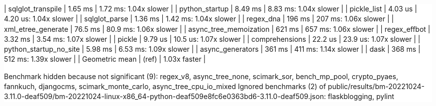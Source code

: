 | sqlglot_transpile       | 1.65 ms                                                             | 1.72 ms: 1.04x slower                                  |
| python_startup          | 8.49 ms                                                             | 8.83 ms: 1.04x slower                                  |
| pickle_list             | 4.03 us                                                             | 4.20 us: 1.04x slower                                  |
| sqlglot_parse           | 1.36 ms                                                             | 1.42 ms: 1.04x slower                                  |
| regex_dna               | 196 ms                                                              | 207 ms: 1.06x slower                                   |
| xml_etree_generate      | 76.5 ms                                                             | 80.9 ms: 1.06x slower                                  |
| async_tree_memoization  | 621 ms                                                              | 657 ms: 1.06x slower                                   |
| regex_effbot            | 3.32 ms                                                             | 3.54 ms: 1.07x slower                                  |
| pickle                  | 9.79 us                                                             | 10.5 us: 1.07x slower                                  |
| comprehensions          | 22.2 us                                                             | 23.9 us: 1.07x slower                                  |
| python_startup_no_site  | 5.98 ms                                                             | 6.53 ms: 1.09x slower                                  |
| async_generators        | 361 ms                                                              | 411 ms: 1.14x slower                                   |
| dask                    | 368 ms                                                              | 512 ms: 1.39x slower                                   |
| Geometric mean          | (ref)                                                               | 1.03x faster                                           |

Benchmark hidden because not significant (9): regex_v8, async_tree_none, scimark_sor, bench_mp_pool, crypto_pyaes, fannkuch, djangocms, scimark_monte_carlo, async_tree_cpu_io_mixed
Ignored benchmarks (2) of public/results/bm-20221024-3.11.0-deaf509/bm-20221024-linux-x86_64-python-deaf509e8fc6e0363bd6-3.11.0-deaf509.json: flaskblogging, pylint
